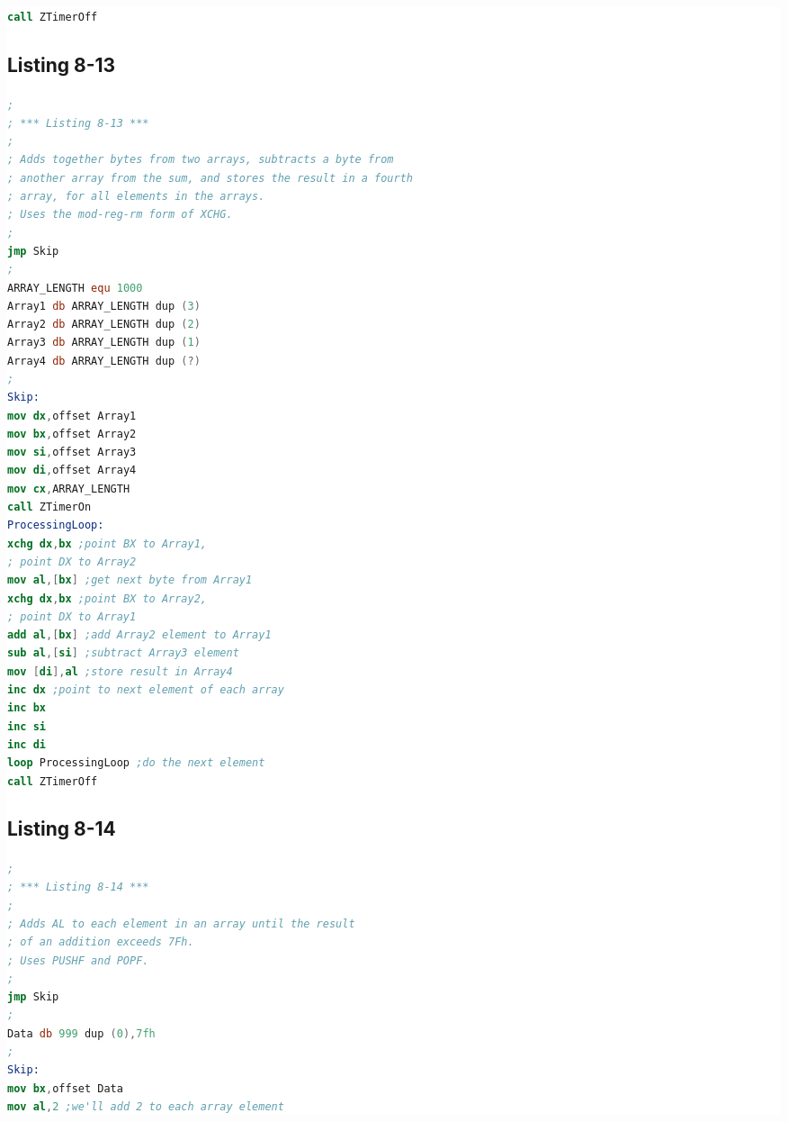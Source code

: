 ```nasm
call ZTimerOff
```

## Listing 8-13

```nasm
;
; *** Listing 8-13 ***
;
; Adds together bytes from two arrays, subtracts a byte from
; another array from the sum, and stores the result in a fourth
; array, for all elements in the arrays.
; Uses the mod-reg-rm form of XCHG.
;
jmp Skip
;
ARRAY_LENGTH equ 1000
Array1 db ARRAY_LENGTH dup (3)
Array2 db ARRAY_LENGTH dup (2)
Array3 db ARRAY_LENGTH dup (1)
Array4 db ARRAY_LENGTH dup (?)
;
Skip:
mov dx,offset Array1
mov bx,offset Array2
mov si,offset Array3
mov di,offset Array4
mov cx,ARRAY_LENGTH
call ZTimerOn
ProcessingLoop:
xchg dx,bx ;point BX to Array1,
; point DX to Array2
mov al,[bx] ;get next byte from Array1
xchg dx,bx ;point BX to Array2,
; point DX to Array1
add al,[bx] ;add Array2 element to Array1
sub al,[si] ;subtract Array3 element
mov [di],al ;store result in Array4
inc dx ;point to next element of each array
inc bx
inc si
inc di
loop ProcessingLoop ;do the next element
call ZTimerOff
```

## Listing 8-14

```nasm
;
; *** Listing 8-14 ***
;
; Adds AL to each element in an array until the result
; of an addition exceeds 7Fh.
; Uses PUSHF and POPF.
;
jmp Skip
;
Data db 999 dup (0),7fh
;
Skip:
mov bx,offset Data
mov al,2 ;we'll add 2 to each array element
```